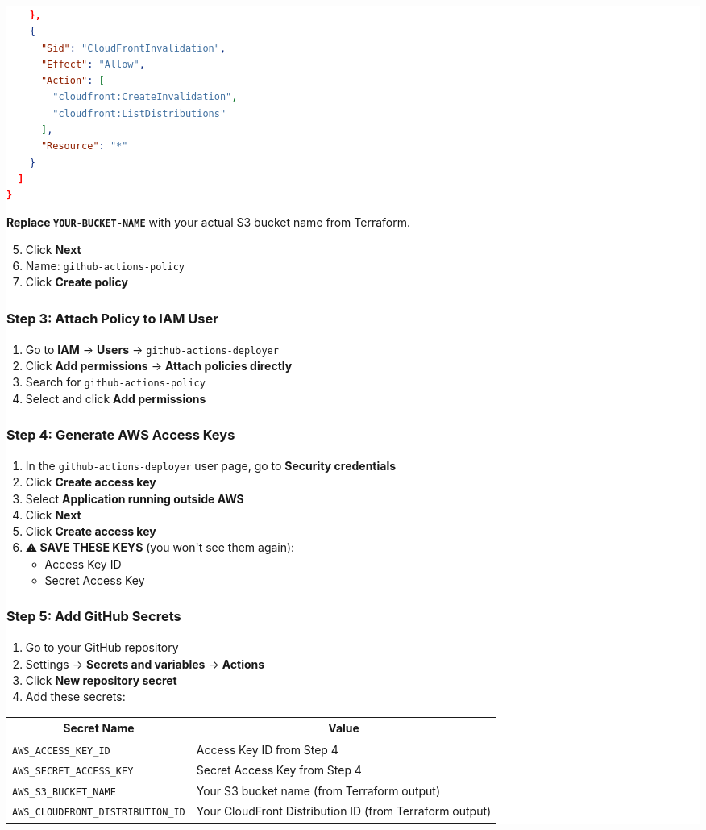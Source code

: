 ```json
    },
    {
      "Sid": "CloudFrontInvalidation",
      "Effect": "Allow",
      "Action": [
        "cloudfront:CreateInvalidation",
        "cloudfront:ListDistributions"
      ],
      "Resource": "*"
    }
  ]
}
```

**Replace `YOUR-BUCKET-NAME`** with your actual S3 bucket name from Terraform.

5. Click **Next**
6. Name: `github-actions-policy`
7. Click **Create policy**

### Step 3: Attach Policy to IAM User

1. Go to **IAM** → **Users** → `github-actions-deployer`
2. Click **Add permissions** → **Attach policies directly**
3. Search for `github-actions-policy`
4. Select and click **Add permissions**

### Step 4: Generate AWS Access Keys

1. In the `github-actions-deployer` user page, go to **Security credentials**
2. Click **Create access key**
3. Select **Application running outside AWS**
4. Click **Next**
5. Click **Create access key**
6. **⚠️ SAVE THESE KEYS** (you won't see them again):
   - Access Key ID
   - Secret Access Key

### Step 5: Add GitHub Secrets

1. Go to your GitHub repository
2. Settings → **Secrets and variables** → **Actions**
3. Click **New repository secret**
4. Add these secrets:

| Secret Name | Value |
|------------|-------|
| `AWS_ACCESS_KEY_ID` | Access Key ID from Step 4 |
| `AWS_SECRET_ACCESS_KEY` | Secret Access Key from Step 4 |
| `AWS_S3_BUCKET_NAME` | Your S3 bucket name (from Terraform output) |
| `AWS_CLOUDFRONT_DISTRIBUTION_ID` | Your CloudFront Distribution ID (from Terraform output) |

